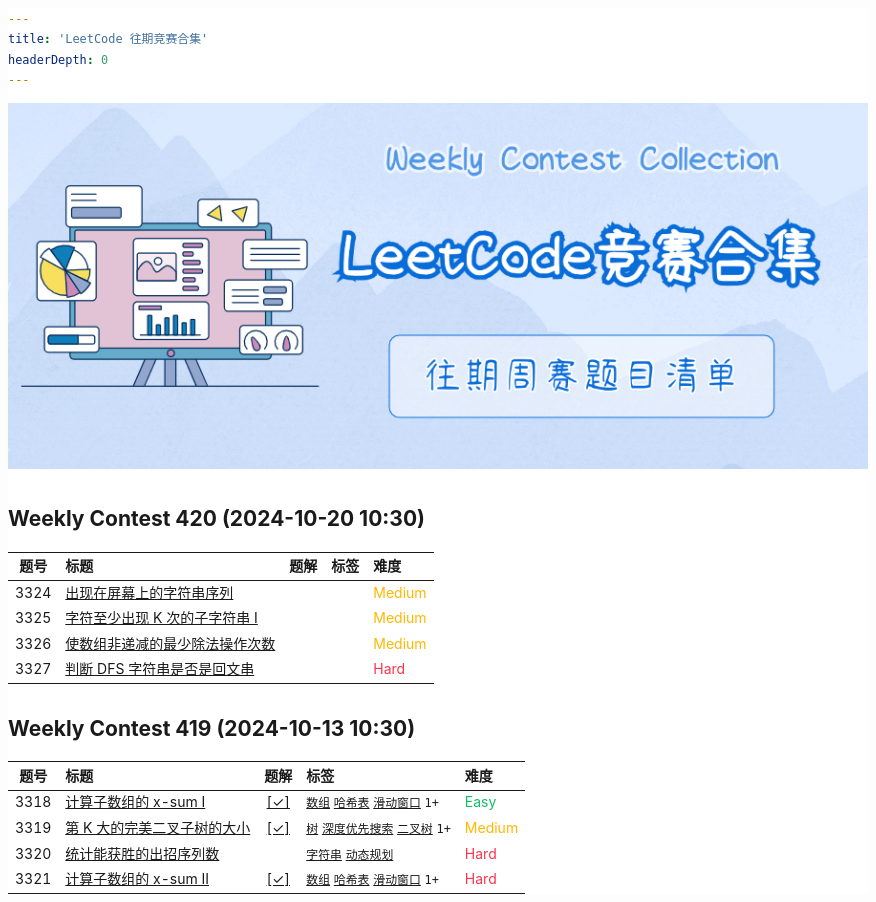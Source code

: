 ```yaml
---
title: 'LeetCode 往期竞赛合集'
headerDepth: 0
---
```


![](../image/plan-9.png)

## Weekly Contest 420 (2024-10-20 10:30)



| 题号 | 标题 | 题解 | 标签 | 难度 |
| :------: | :------ | :------: | :------ | :------ |
| 3324 | [出现在屏幕上的字符串序列](https://leetcode.com/problems/find-the-sequence-of-strings-appeared-on-the-screen) |  |  | <font color=#ffb800>Medium</font> |
| 3325 | [字符至少出现 K 次的子字符串 I](https://leetcode.com/problems/count-substrings-with-k-frequency-characters-i) |  |  | <font color=#ffb800>Medium</font> |
| 3326 | [使数组非递减的最少除法操作次数](https://leetcode.com/problems/minimum-division-operations-to-make-array-non-decreasing) |  |  | <font color=#ffb800>Medium</font> |
| 3327 | [判断 DFS 字符串是否是回文串](https://leetcode.com/problems/check-if-dfs-strings-are-palindromes) |  |  | <font color=#ff334b>Hard</font> |


## Weekly Contest 419 (2024-10-13 10:30)



| 题号 | 标题 | 题解 | 标签 | 难度 |
| :------: | :------ | :------: | :------ | :------ |
| 3318 | [计算子数组的 x-sum I](https://leetcode.com/problems/find-x-sum-of-all-k-long-subarrays-i) | [[✓]](/problem/3318.md) |  [`数组`](/tag/array.md) [`哈希表`](/tag/hash-table.md) [`滑动窗口`](/tag/sliding-window.md) `1+` | <font color=#15bd66>Easy</font> |
| 3319 | [第 K 大的完美二叉子树的大小](https://leetcode.com/problems/k-th-largest-perfect-subtree-size-in-binary-tree) | [[✓]](/problem/3319.md) |  [`树`](/tag/tree.md) [`深度优先搜索`](/tag/depth-first-search.md) [`二叉树`](/tag/binary-tree.md) `1+` | <font color=#ffb800>Medium</font> |
| 3320 | [统计能获胜的出招序列数](https://leetcode.com/problems/count-the-number-of-winning-sequences) |  |  [`字符串`](/tag/string.md) [`动态规划`](/tag/dynamic-programming.md) | <font color=#ff334b>Hard</font> |
| 3321 | [计算子数组的 x-sum II](https://leetcode.com/problems/find-x-sum-of-all-k-long-subarrays-ii) | [[✓]](/problem/3321.md) |  [`数组`](/tag/array.md) [`哈希表`](/tag/hash-table.md) [`滑动窗口`](/tag/sliding-window.md) `1+` | <font color=#ff334b>Hard</font> |
